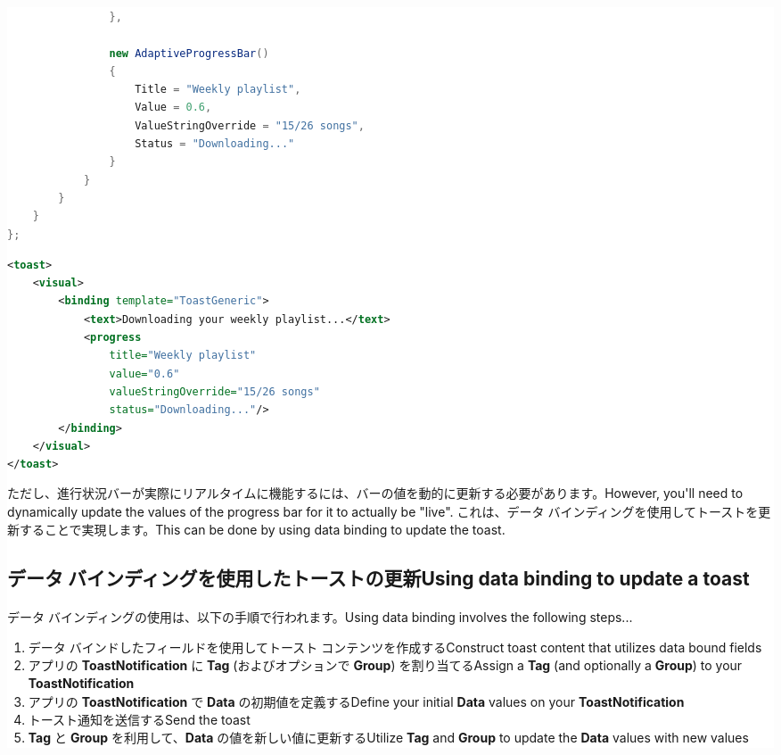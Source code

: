 ```csharp
                },
 
                new AdaptiveProgressBar()
                {
                    Title = "Weekly playlist",
                    Value = 0.6,
                    ValueStringOverride = "15/26 songs",
                    Status = "Downloading..."
                }
            }
        }
    }
};
```

```xml
<toast>
    <visual>
        <binding template="ToastGeneric">
            <text>Downloading your weekly playlist...</text>
            <progress
                title="Weekly playlist"
                value="0.6"
                valueStringOverride="15/26 songs"
                status="Downloading..."/>
        </binding>
    </visual>
</toast>
```

<span data-ttu-id="2373b-139">ただし、進行状況バーが実際にリアルタイムに機能するには、バーの値を動的に更新する必要があります。</span><span class="sxs-lookup"><span data-stu-id="2373b-139">However, you'll need to dynamically update the values of the progress bar for it to actually be "live".</span></span> <span data-ttu-id="2373b-140">これは、データ バインディングを使用してトーストを更新することで実現します。</span><span class="sxs-lookup"><span data-stu-id="2373b-140">This can be done by using data binding to update the toast.</span></span>


## <a name="using-data-binding-to-update-a-toast"></a><span data-ttu-id="2373b-141">データ バインディングを使用したトーストの更新</span><span class="sxs-lookup"><span data-stu-id="2373b-141">Using data binding to update a toast</span></span>

<span data-ttu-id="2373b-142">データ バインディングの使用は、以下の手順で行われます。</span><span class="sxs-lookup"><span data-stu-id="2373b-142">Using data binding involves the following steps...</span></span>

1. <span data-ttu-id="2373b-143">データ バインドしたフィールドを使用してトースト コンテンツを作成する</span><span class="sxs-lookup"><span data-stu-id="2373b-143">Construct toast content that utilizes data bound fields</span></span>
2. <span data-ttu-id="2373b-144">アプリの **ToastNotification** に **Tag** (およびオプションで **Group**) を割り当てる</span><span class="sxs-lookup"><span data-stu-id="2373b-144">Assign a **Tag** (and optionally a **Group**) to your **ToastNotification**</span></span>
3. <span data-ttu-id="2373b-145">アプリの **ToastNotification** で **Data** の初期値を定義する</span><span class="sxs-lookup"><span data-stu-id="2373b-145">Define your initial **Data** values on your **ToastNotification**</span></span>
4. <span data-ttu-id="2373b-146">トースト通知を送信する</span><span class="sxs-lookup"><span data-stu-id="2373b-146">Send the toast</span></span>
5. <span data-ttu-id="2373b-147">**Tag** と **Group** を利用して、**Data** の値を新しい値に更新する</span><span class="sxs-lookup"><span data-stu-id="2373b-147">Utilize **Tag** and **Group** to update the **Data** values with new values</span></span>
